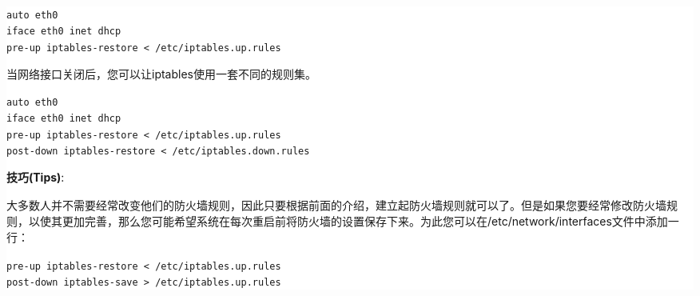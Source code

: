 	auto eth0
	iface eth0 inet dhcp
	pre-up iptables-restore < /etc/iptables.up.rules

当网络接口关闭后，您可以让iptables使用一套不同的规则集。

	auto eth0
	iface eth0 inet dhcp
	pre-up iptables-restore < /etc/iptables.up.rules
	post-down iptables-restore < /etc/iptables.down.rules
	
**技巧(Tips)**:

大多数人并不需要经常改变他们的防火墙规则，因此只要根据前面的介绍，建立起防火墙规则就可以了。但是如果您要经常修改防火墙规则，以使其更加完善，那么您可能希望系统在每次重启前将防火墙的设置保存下来。为此您可以在/etc/network/interfaces文件中添加一行：

	pre-up iptables-restore < /etc/iptables.up.rules
	post-down iptables-save > /etc/iptables.up.rules
